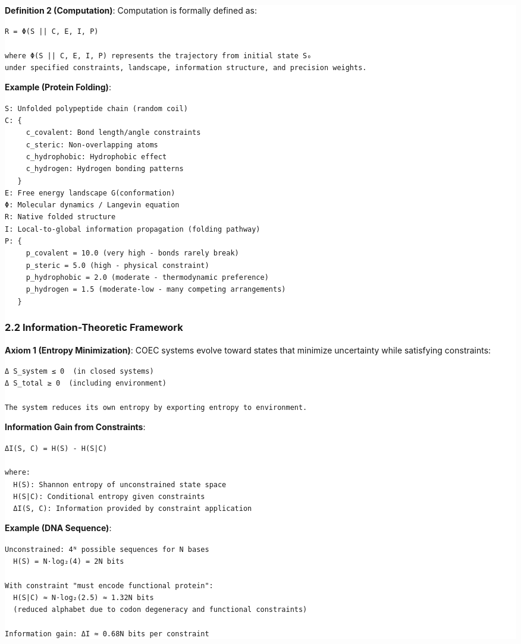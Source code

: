 **Definition 2 (Computation)**: Computation is formally defined as:
```
R = Φ(S || C, E, I, P)

where Φ(S || C, E, I, P) represents the trajectory from initial state S₀
under specified constraints, landscape, information structure, and precision weights.
```

**Example (Protein Folding)**:
```
S: Unfolded polypeptide chain (random coil)
C: {
     c_covalent: Bond length/angle constraints
     c_steric: Non-overlapping atoms
     c_hydrophobic: Hydrophobic effect
     c_hydrogen: Hydrogen bonding patterns
   }
E: Free energy landscape G(conformation)
Φ: Molecular dynamics / Langevin equation
R: Native folded structure
I: Local-to-global information propagation (folding pathway)
P: {
     p_covalent = 10.0 (very high - bonds rarely break)
     p_steric = 5.0 (high - physical constraint)
     p_hydrophobic = 2.0 (moderate - thermodynamic preference)
     p_hydrogen = 1.5 (moderate-low - many competing arrangements)
   }
```

### 2.2 Information-Theoretic Framework

**Axiom 1 (Entropy Minimization)**: COEC systems evolve toward states that minimize uncertainty while satisfying constraints:

```
Δ S_system ≤ 0  (in closed systems)
Δ S_total ≥ 0  (including environment)

The system reduces its own entropy by exporting entropy to environment.
```

**Information Gain from Constraints**:
```
ΔI(S, C) = H(S) - H(S|C)

where:
  H(S): Shannon entropy of unconstrained state space
  H(S|C): Conditional entropy given constraints
  ΔI(S, C): Information provided by constraint application
```

**Example (DNA Sequence)**:
```
Unconstrained: 4ᴺ possible sequences for N bases
  H(S) = N·log₂(4) = 2N bits

With constraint "must encode functional protein":
  H(S|C) ≈ N·log₂(2.5) ≈ 1.32N bits
  (reduced alphabet due to codon degeneracy and functional constraints)

Information gain: ΔI ≈ 0.68N bits per constraint
```
